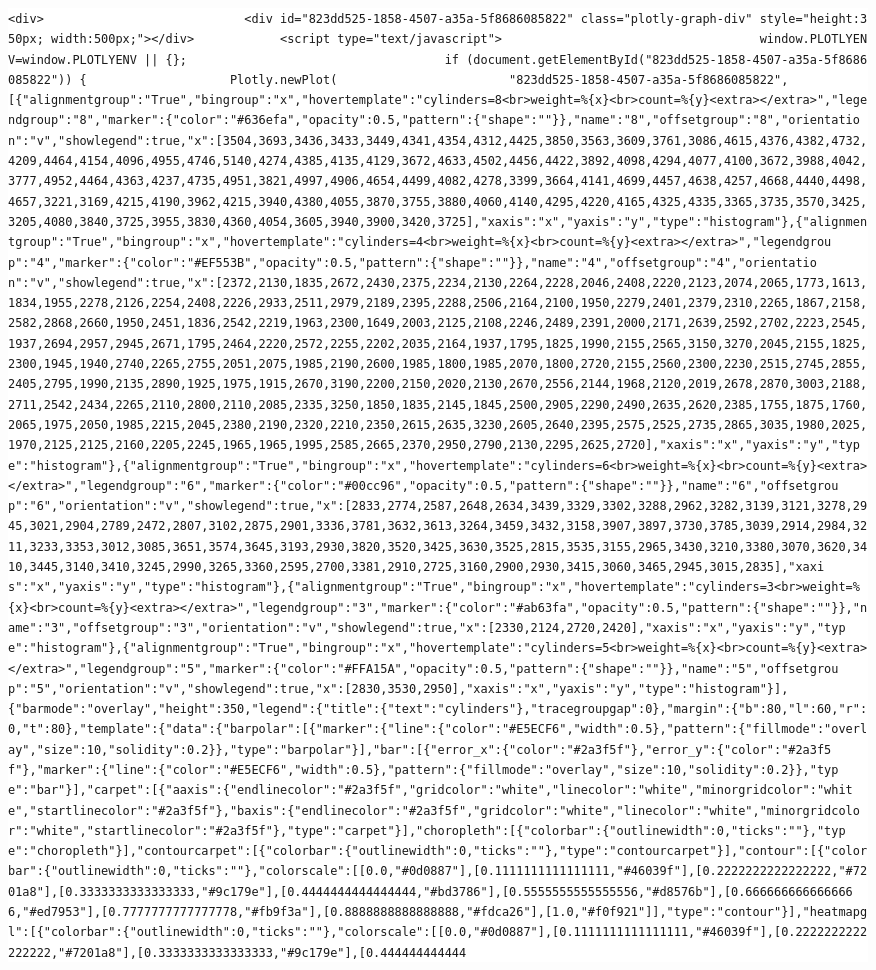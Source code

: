     <div>                            <div id="823dd525-1858-4507-a35a-5f8686085822" class="plotly-graph-div" style="height:350px; width:500px;"></div>            <script type="text/javascript">                                    window.PLOTLYENV=window.PLOTLYENV || {};                                    if (document.getElementById("823dd525-1858-4507-a35a-5f8686085822")) {                    Plotly.newPlot(                        "823dd525-1858-4507-a35a-5f8686085822",                        [{"alignmentgroup":"True","bingroup":"x","hovertemplate":"cylinders=8<br>weight=%{x}<br>count=%{y}<extra></extra>","legendgroup":"8","marker":{"color":"#636efa","opacity":0.5,"pattern":{"shape":""}},"name":"8","offsetgroup":"8","orientation":"v","showlegend":true,"x":[3504,3693,3436,3433,3449,4341,4354,4312,4425,3850,3563,3609,3761,3086,4615,4376,4382,4732,4209,4464,4154,4096,4955,4746,5140,4274,4385,4135,4129,3672,4633,4502,4456,4422,3892,4098,4294,4077,4100,3672,3988,4042,3777,4952,4464,4363,4237,4735,4951,3821,4997,4906,4654,4499,4082,4278,3399,3664,4141,4699,4457,4638,4257,4668,4440,4498,4657,3221,3169,4215,4190,3962,4215,3940,4380,4055,3870,3755,3880,4060,4140,4295,4220,4165,4325,4335,3365,3735,3570,3425,3205,4080,3840,3725,3955,3830,4360,4054,3605,3940,3900,3420,3725],"xaxis":"x","yaxis":"y","type":"histogram"},{"alignmentgroup":"True","bingroup":"x","hovertemplate":"cylinders=4<br>weight=%{x}<br>count=%{y}<extra></extra>","legendgroup":"4","marker":{"color":"#EF553B","opacity":0.5,"pattern":{"shape":""}},"name":"4","offsetgroup":"4","orientation":"v","showlegend":true,"x":[2372,2130,1835,2672,2430,2375,2234,2130,2264,2228,2046,2408,2220,2123,2074,2065,1773,1613,1834,1955,2278,2126,2254,2408,2226,2933,2511,2979,2189,2395,2288,2506,2164,2100,1950,2279,2401,2379,2310,2265,1867,2158,2582,2868,2660,1950,2451,1836,2542,2219,1963,2300,1649,2003,2125,2108,2246,2489,2391,2000,2171,2639,2592,2702,2223,2545,1937,2694,2957,2945,2671,1795,2464,2220,2572,2255,2202,2035,2164,1937,1795,1825,1990,2155,2565,3150,3270,2045,2155,1825,2300,1945,1940,2740,2265,2755,2051,2075,1985,2190,2600,1985,1800,1985,2070,1800,2720,2155,2560,2300,2230,2515,2745,2855,2405,2795,1990,2135,2890,1925,1975,1915,2670,3190,2200,2150,2020,2130,2670,2556,2144,1968,2120,2019,2678,2870,3003,2188,2711,2542,2434,2265,2110,2800,2110,2085,2335,3250,1850,1835,2145,1845,2500,2905,2290,2490,2635,2620,2385,1755,1875,1760,2065,1975,2050,1985,2215,2045,2380,2190,2320,2210,2350,2615,2635,3230,2605,2640,2395,2575,2525,2735,2865,3035,1980,2025,1970,2125,2125,2160,2205,2245,1965,1965,1995,2585,2665,2370,2950,2790,2130,2295,2625,2720],"xaxis":"x","yaxis":"y","type":"histogram"},{"alignmentgroup":"True","bingroup":"x","hovertemplate":"cylinders=6<br>weight=%{x}<br>count=%{y}<extra></extra>","legendgroup":"6","marker":{"color":"#00cc96","opacity":0.5,"pattern":{"shape":""}},"name":"6","offsetgroup":"6","orientation":"v","showlegend":true,"x":[2833,2774,2587,2648,2634,3439,3329,3302,3288,2962,3282,3139,3121,3278,2945,3021,2904,2789,2472,2807,3102,2875,2901,3336,3781,3632,3613,3264,3459,3432,3158,3907,3897,3730,3785,3039,2914,2984,3211,3233,3353,3012,3085,3651,3574,3645,3193,2930,3820,3520,3425,3630,3525,2815,3535,3155,2965,3430,3210,3380,3070,3620,3410,3445,3140,3410,3245,2990,3265,3360,2595,2700,3381,2910,2725,3160,2900,2930,3415,3060,3465,2945,3015,2835],"xaxis":"x","yaxis":"y","type":"histogram"},{"alignmentgroup":"True","bingroup":"x","hovertemplate":"cylinders=3<br>weight=%{x}<br>count=%{y}<extra></extra>","legendgroup":"3","marker":{"color":"#ab63fa","opacity":0.5,"pattern":{"shape":""}},"name":"3","offsetgroup":"3","orientation":"v","showlegend":true,"x":[2330,2124,2720,2420],"xaxis":"x","yaxis":"y","type":"histogram"},{"alignmentgroup":"True","bingroup":"x","hovertemplate":"cylinders=5<br>weight=%{x}<br>count=%{y}<extra></extra>","legendgroup":"5","marker":{"color":"#FFA15A","opacity":0.5,"pattern":{"shape":""}},"name":"5","offsetgroup":"5","orientation":"v","showlegend":true,"x":[2830,3530,2950],"xaxis":"x","yaxis":"y","type":"histogram"}],                        {"barmode":"overlay","height":350,"legend":{"title":{"text":"cylinders"},"tracegroupgap":0},"margin":{"b":80,"l":60,"r":0,"t":80},"template":{"data":{"barpolar":[{"marker":{"line":{"color":"#E5ECF6","width":0.5},"pattern":{"fillmode":"overlay","size":10,"solidity":0.2}},"type":"barpolar"}],"bar":[{"error_x":{"color":"#2a3f5f"},"error_y":{"color":"#2a3f5f"},"marker":{"line":{"color":"#E5ECF6","width":0.5},"pattern":{"fillmode":"overlay","size":10,"solidity":0.2}},"type":"bar"}],"carpet":[{"aaxis":{"endlinecolor":"#2a3f5f","gridcolor":"white","linecolor":"white","minorgridcolor":"white","startlinecolor":"#2a3f5f"},"baxis":{"endlinecolor":"#2a3f5f","gridcolor":"white","linecolor":"white","minorgridcolor":"white","startlinecolor":"#2a3f5f"},"type":"carpet"}],"choropleth":[{"colorbar":{"outlinewidth":0,"ticks":""},"type":"choropleth"}],"contourcarpet":[{"colorbar":{"outlinewidth":0,"ticks":""},"type":"contourcarpet"}],"contour":[{"colorbar":{"outlinewidth":0,"ticks":""},"colorscale":[[0.0,"#0d0887"],[0.1111111111111111,"#46039f"],[0.2222222222222222,"#7201a8"],[0.3333333333333333,"#9c179e"],[0.4444444444444444,"#bd3786"],[0.5555555555555556,"#d8576b"],[0.6666666666666666,"#ed7953"],[0.7777777777777778,"#fb9f3a"],[0.8888888888888888,"#fdca26"],[1.0,"#f0f921"]],"type":"contour"}],"heatmapgl":[{"colorbar":{"outlinewidth":0,"ticks":""},"colorscale":[[0.0,"#0d0887"],[0.1111111111111111,"#46039f"],[0.2222222222222222,"#7201a8"],[0.3333333333333333,"#9c179e"],[0.444444444444
